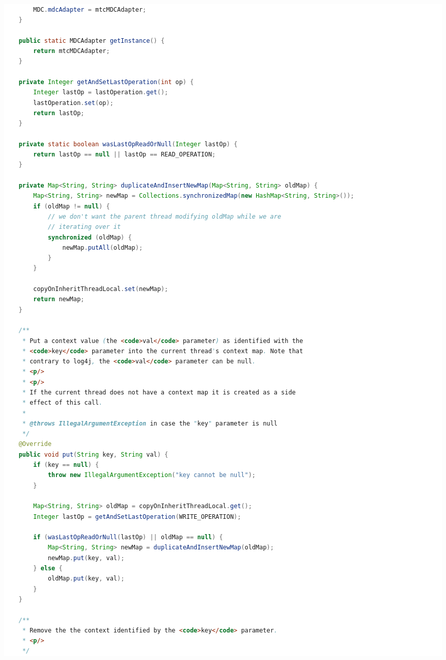 ```java
        MDC.mdcAdapter = mtcMDCAdapter;
    }

    public static MDCAdapter getInstance() {
        return mtcMDCAdapter;
    }

    private Integer getAndSetLastOperation(int op) {
        Integer lastOp = lastOperation.get();
        lastOperation.set(op);
        return lastOp;
    }

    private static boolean wasLastOpReadOrNull(Integer lastOp) {
        return lastOp == null || lastOp == READ_OPERATION;
    }

    private Map<String, String> duplicateAndInsertNewMap(Map<String, String> oldMap) {
        Map<String, String> newMap = Collections.synchronizedMap(new HashMap<String, String>());
        if (oldMap != null) {
            // we don't want the parent thread modifying oldMap while we are
            // iterating over it
            synchronized (oldMap) {
                newMap.putAll(oldMap);
            }
        }

        copyOnInheritThreadLocal.set(newMap);
        return newMap;
    }

    /**
     * Put a context value (the <code>val</code> parameter) as identified with the
     * <code>key</code> parameter into the current thread's context map. Note that
     * contrary to log4j, the <code>val</code> parameter can be null.
     * <p/>
     * <p/>
     * If the current thread does not have a context map it is created as a side
     * effect of this call.
     *
     * @throws IllegalArgumentException in case the "key" parameter is null
     */
    @Override
    public void put(String key, String val) {
        if (key == null) {
            throw new IllegalArgumentException("key cannot be null");
        }

        Map<String, String> oldMap = copyOnInheritThreadLocal.get();
        Integer lastOp = getAndSetLastOperation(WRITE_OPERATION);

        if (wasLastOpReadOrNull(lastOp) || oldMap == null) {
            Map<String, String> newMap = duplicateAndInsertNewMap(oldMap);
            newMap.put(key, val);
        } else {
            oldMap.put(key, val);
        }
    }

    /**
     * Remove the the context identified by the <code>key</code> parameter.
     * <p/>
     */
```